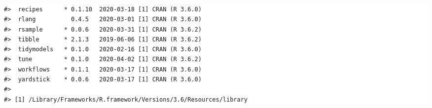 ```
#>  recipes      * 0.1.10  2020-03-18 [1] CRAN (R 3.6.0)
#>  rlang          0.4.5   2020-03-01 [1] CRAN (R 3.6.0)
#>  rsample      * 0.0.6   2020-03-31 [1] CRAN (R 3.6.2)
#>  tibble       * 2.1.3   2019-06-06 [1] CRAN (R 3.6.2)
#>  tidymodels   * 0.1.0   2020-02-16 [1] CRAN (R 3.6.0)
#>  tune         * 0.1.0   2020-04-02 [1] CRAN (R 3.6.2)
#>  workflows    * 0.1.1   2020-03-17 [1] CRAN (R 3.6.0)
#>  yardstick    * 0.0.6   2020-03-17 [1] CRAN (R 3.6.0)
#> 
#> [1] /Library/Frameworks/R.framework/Versions/3.6/Resources/library
```
 
